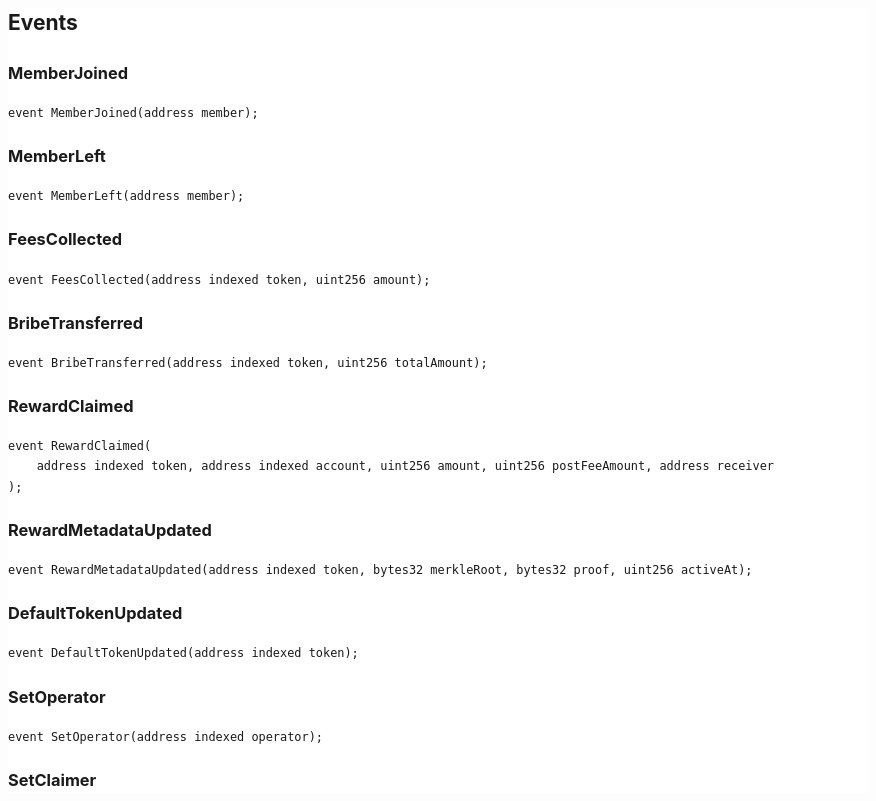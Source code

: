 
## Events
### MemberJoined

```solidity
event MemberJoined(address member);
```

### MemberLeft

```solidity
event MemberLeft(address member);
```

### FeesCollected

```solidity
event FeesCollected(address indexed token, uint256 amount);
```

### BribeTransferred

```solidity
event BribeTransferred(address indexed token, uint256 totalAmount);
```

### RewardClaimed

```solidity
event RewardClaimed(
    address indexed token, address indexed account, uint256 amount, uint256 postFeeAmount, address receiver
);
```

### RewardMetadataUpdated

```solidity
event RewardMetadataUpdated(address indexed token, bytes32 merkleRoot, bytes32 proof, uint256 activeAt);
```

### DefaultTokenUpdated

```solidity
event DefaultTokenUpdated(address indexed token);
```

### SetOperator

```solidity
event SetOperator(address indexed operator);
```

### SetClaimer
